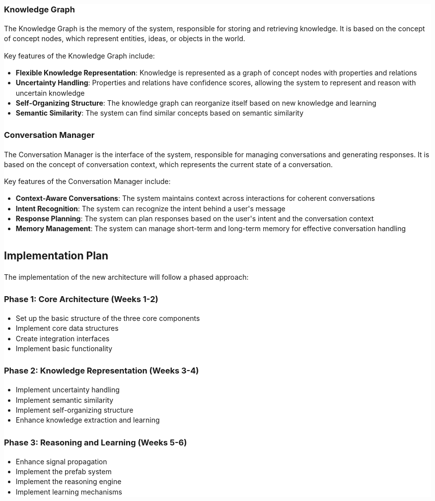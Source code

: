 ### Knowledge Graph

The Knowledge Graph is the memory of the system, responsible for storing and retrieving knowledge. It is based on the concept of concept nodes, which represent entities, ideas, or objects in the world.

Key features of the Knowledge Graph include:

- **Flexible Knowledge Representation**: Knowledge is represented as a graph of concept nodes with properties and relations
- **Uncertainty Handling**: Properties and relations have confidence scores, allowing the system to represent and reason with uncertain knowledge
- **Self-Organizing Structure**: The knowledge graph can reorganize itself based on new knowledge and learning
- **Semantic Similarity**: The system can find similar concepts based on semantic similarity

### Conversation Manager

The Conversation Manager is the interface of the system, responsible for managing conversations and generating responses. It is based on the concept of conversation context, which represents the current state of a conversation.

Key features of the Conversation Manager include:

- **Context-Aware Conversations**: The system maintains context across interactions for coherent conversations
- **Intent Recognition**: The system can recognize the intent behind a user's message
- **Response Planning**: The system can plan responses based on the user's intent and the conversation context
- **Memory Management**: The system can manage short-term and long-term memory for effective conversation handling

## Implementation Plan

The implementation of the new architecture will follow a phased approach:

### Phase 1: Core Architecture (Weeks 1-2)

- Set up the basic structure of the three core components
- Implement core data structures
- Create integration interfaces
- Implement basic functionality

### Phase 2: Knowledge Representation (Weeks 3-4)

- Implement uncertainty handling
- Implement semantic similarity
- Implement self-organizing structure
- Enhance knowledge extraction and learning

### Phase 3: Reasoning and Learning (Weeks 5-6)

- Enhance signal propagation
- Implement the prefab system
- Implement the reasoning engine
- Implement learning mechanisms
